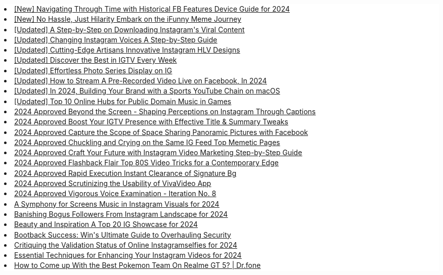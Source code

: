 <li><a href="https://facebook-video-content.techidaily.com/new-navigating-through-time-with-historical-fb-features-device-guide-for-2024/"><u>[New] Navigating Through Time with Historical FB Features  Device Guide for 2024</u></a></li>
<li><a href="https://extra-guidance.techidaily.com/new-no-hassle-just-hilarity-embark-on-the-ifunny-meme-journey/"><u>[New] No Hassle, Just Hilarity  Embark on the iFunny Meme Journey</u></a></li>
<li><a href="https://instagram-clips.techidaily.com/updated-a-step-by-step-on-downloading-instagrams-viral-content/"><u>[Updated] A Step-by-Step on Downloading Instagram's Viral Content</u></a></li>
<li><a href="https://instagram-clips.techidaily.com/updated-changing-instagram-voices-a-step-by-step-guide/"><u>[Updated] Changing Instagram Voices  A Step-by-Step Guide</u></a></li>
<li><a href="https://instagram-clips.techidaily.com/updated-cutting-edge-artisans-innovative-instagram-hlv-designs/"><u>[Updated] Cutting-Edge Artisans  Innovative Instagram HLV Designs</u></a></li>
<li><a href="https://instagram-clips.techidaily.com/updated-discover-the-best-in-igtv-every-week/"><u>[Updated] Discover the Best in IGTV Every Week</u></a></li>
<li><a href="https://instagram-clips.techidaily.com/updated-effortless-photo-series-display-on-ig/"><u>[Updated] Effortless Photo Series Display on IG</u></a></li>
<li><a href="https://facebook-clips.techidaily.com/updated-how-to-stream-a-pre-recorded-video-live-on-facebook-in-2024/"><u>[Updated] How to Stream A Pre-Recorded Video Live on Facebook, In 2024</u></a></li>
<li><a href="https://facebook-video-footage.techidaily.com/updated-in-2024-building-your-brand-with-a-sports-youtube-chain-on-macos/"><u>[Updated] In 2024, Building Your Brand with a Sports YouTube Chain on macOS</u></a></li>
<li><a href="https://some-approaches.techidaily.com/updated-top-10-online-hubs-for-public-domain-music-in-games/"><u>[Updated] Top 10 Online Hubs for Public Domain Music in Games</u></a></li>
<li><a href="https://instagram-clips.techidaily.com/2024-approved-beyond-the-screen-shaping-perceptions-on-instagram-through-captions/"><u>2024 Approved  Beyond the Screen - Shaping Perceptions on Instagram Through Captions</u></a></li>
<li><a href="https://instagram-clips.techidaily.com/2024-approved-boost-your-igtv-presence-with-effective-title-and-summary-tweaks/"><u>2024 Approved  Boost Your IGTV Presence with Effective Title & Summary Tweaks</u></a></li>
<li><a href="https://facebook-videos.techidaily.com/2024-approved-capture-the-scope-of-space-sharing-panoramic-pictures-with-facebook/"><u>2024 Approved  Capture the Scope of Space  Sharing Panoramic Pictures with Facebook</u></a></li>
<li><a href="https://instagram-clips.techidaily.com/2024-approved-chuckling-and-crying-on-the-same-ig-feed-top-memetic-pages/"><u>2024 Approved  Chuckling and Crying on the Same IG Feed  Top Memetic Pages</u></a></li>
<li><a href="https://instagram-clips.techidaily.com/2024-approved-craft-your-future-with-instagram-video-marketing-step-by-step-guide/"><u>2024 Approved  Craft Your Future with Instagram Video Marketing  Step-by-Step Guide</u></a></li>
<li><a href="https://some-techniques.techidaily.com/2024-approved-flashback-flair-top-80s-video-tricks-for-a-contemporary-edge/"><u>2024 Approved  Flashback Flair  Top 80S Video Tricks for a Contemporary Edge</u></a></li>
<li><a href="https://extra-skills.techidaily.com/2024-approved-rapid-execution-instant-clearance-of-signature-bg/"><u>2024 Approved  Rapid Execution  Instant Clearance of Signature Bg</u></a></li>
<li><a href="https://extra-guidance.techidaily.com/2024-approved-scrutinizing-the-usability-of-vivavideo-app/"><u>2024 Approved  Scrutinizing the Usability of VivaVideo App</u></a></li>
<li><a href="https://screen-sharing-recording.techidaily.com/2024-approved-vigorous-voice-examination-iteration-no-8/"><u>2024 Approved  Vigorous Voice Examination - Iteration No. 8</u></a></li>
<li><a href="https://instagram-clips.techidaily.com/a-symphony-for-screens-music-in-instagram-visuals-for-2024/"><u>A Symphony for Screens  Music in Instagram Visuals for 2024</u></a></li>
<li><a href="https://instagram-clips.techidaily.com/banishing-bogus-followers-from-instagram-landscape-for-2024/"><u>Banishing Bogus Followers From Instagram Landscape for 2024</u></a></li>
<li><a href="https://instagram-clips.techidaily.com/beauty-and-inspiration-a-top-20-ig-showcase-for-2024/"><u>Beauty and Inspiration  A Top 20 IG Showcase for 2024</u></a></li>
<li><a href="https://win11-tips.techidaily.com/bootback-success-wins-ultimate-guide-to-overhauling-security/"><u>Bootback Success: Win's Ultimate Guide to Overhauling Security</u></a></li>
<li><a href="https://instagram-clips.techidaily.com/critiquing-the-validation-status-of-online-instagramselfies-for-2024/"><u>Critiquing the Validation Status of Online Instagramselfies for 2024</u></a></li>
<li><a href="https://instagram-clips.techidaily.com/essential-techniques-for-enhancing-your-instagram-videos-for-2024/"><u>Essential Techniques for Enhancing Your Instagram Videos for 2024</u></a></li>
<li><a href="https://pokemon-go-android.techidaily.com/how-to-come-up-with-the-best-pokemon-team-on-realme-gt-5-drfone-by-drfone-virtual-android/"><u>How to Come up With the Best Pokemon Team On Realme GT 5? | Dr.fone</u></a></li>